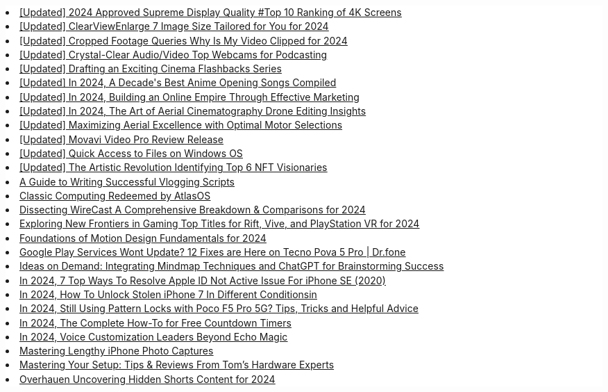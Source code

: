 <li><a href="https://fox-links.techidaily.com/updated-2024-approved-supreme-display-quality-top-10-ranking-of-4k-screens/"><u>[Updated] 2024 Approved Supreme Display Quality #Top 10 Ranking of 4K Screens</u></a></li>
<li><a href="https://fox-links.techidaily.com/updated-clearviewenlarge-7-image-size-tailored-for-you-for-2024/"><u>[Updated] ClearViewEnlarge 7 Image Size Tailored for You for 2024</u></a></li>
<li><a href="https://fox-links.techidaily.com/updated-cropped-footage-queries-why-is-my-video-clipped-for-2024/"><u>[Updated] Cropped Footage Queries Why Is My Video Clipped for 2024</u></a></li>
<li><a href="https://fox-links.techidaily.com/updated-crystal-clear-audiovideo-top-webcams-for-podcasting/"><u>[Updated] Crystal-Clear Audio/Video Top Webcams for Podcasting</u></a></li>
<li><a href="https://fox-links.techidaily.com/updated-drafting-an-exciting-cinema-flashbacks-series/"><u>[Updated] Drafting an Exciting Cinema Flashbacks Series</u></a></li>
<li><a href="https://article-files.techidaily.com/updated-in-2024-a-decades-best-anime-opening-songs-compiled/"><u>[Updated] In 2024, A Decade's Best Anime Opening Songs Compiled</u></a></li>
<li><a href="https://fox-links.techidaily.com/updated-in-2024-building-an-online-empire-through-effective-marketing/"><u>[Updated] In 2024, Building an Online Empire Through Effective Marketing</u></a></li>
<li><a href="https://fox-links.techidaily.com/updated-in-2024-the-art-of-aerial-cinematography-drone-editing-insights/"><u>[Updated] In 2024, The Art of Aerial Cinematography Drone Editing Insights</u></a></li>
<li><a href="https://fox-links.techidaily.com/updated-maximizing-aerial-excellence-with-optimal-motor-selections/"><u>[Updated] Maximizing Aerial Excellence with Optimal Motor Selections</u></a></li>
<li><a href="https://extra-skills.techidaily.com/updated-movavi-video-pro-review-release/"><u>[Updated] Movavi Video Pro Review Release</u></a></li>
<li><a href="https://fox-links.techidaily.com/updated-quick-access-to-files-on-windows-os/"><u>[Updated] Quick Access to Files on Windows OS</u></a></li>
<li><a href="https://some-skills.techidaily.com/updated-the-artistic-revolution-identifying-top-6-nft-visionaries/"><u>[Updated] The Artistic Revolution Identifying Top 6 NFT Visionaries</u></a></li>
<li><a href="https://extra-resources.techidaily.com/a-guide-to-writing-successful-vlogging-scripts/"><u>A Guide to Writing Successful Vlogging Scripts</u></a></li>
<li><a href="https://win11.techidaily.com/classic-computing-redeemed-by-atlasos/"><u>Classic Computing Redeemed by AtlasOS</u></a></li>
<li><a href="https://fox-links.techidaily.com/dissecting-wirecast-a-comprehensive-breakdown-and-comparisons-for-2024/"><u>Dissecting WireCast A Comprehensive Breakdown & Comparisons for 2024</u></a></li>
<li><a href="https://some-techniques.techidaily.com/exploring-new-frontiers-in-gaming-top-titles-for-rift-vive-and-playstation-vr-for-2024/"><u>Exploring New Frontiers in Gaming Top Titles for Rift, Vive, and PlayStation VR for 2024</u></a></li>
<li><a href="https://fox-links.techidaily.com/foundations-of-motion-design-fundamentals-for-2024/"><u>Foundations of Motion Design Fundamentals for 2024</u></a></li>
<li><a href="https://howto.techidaily.com/google-play-services-wont-update-12-fixes-are-here-on-tecno-pova-5-pro-drfone-by-drfone-fix-android-problems-fix-android-problems/"><u>Google Play Services Wont Update? 12 Fixes are Here on Tecno Pova 5 Pro | Dr.fone</u></a></li>
<li><a href="https://tech-hub.techidaily.com/ideas-on-demand-integrating-mindmap-techniques-and-chatgpt-for-brainstorming-success/"><u>Ideas on Demand: Integrating Mindmap Techniques and ChatGPT for Brainstorming Success</u></a></li>
<li><a href="https://ios-unlock.techidaily.com/in-2024-7-top-ways-to-resolve-apple-id-not-active-issue-for-iphone-se-2020-by-drfone-ios/"><u>In 2024, 7 Top Ways To Resolve Apple ID Not Active Issue For iPhone SE (2020)</u></a></li>
<li><a href="https://ios-unlock.techidaily.com/in-2024-how-to-unlock-stolen-iphone-7-in-different-conditionsin-by-drfone-ios/"><u>In 2024, How To Unlock Stolen iPhone 7 In Different Conditionsin</u></a></li>
<li><a href="https://easy-unlock-android.techidaily.com/in-2024-still-using-pattern-locks-with-poco-f5-pro-5g-tips-tricks-and-helpful-advice-by-drfone-android/"><u>In 2024, Still Using Pattern Locks with Poco F5 Pro 5G? Tips, Tricks and Helpful Advice</u></a></li>
<li><a href="https://some-guidance.techidaily.com/in-2024-the-complete-how-to-for-free-countdown-timers/"><u>In 2024, The Complete How-To for Free Countdown Timers</u></a></li>
<li><a href="https://fox-links.techidaily.com/in-2024-voice-customization-leaders-beyond-echo-magic/"><u>In 2024, Voice Customization Leaders Beyond Echo Magic</u></a></li>
<li><a href="https://fox-links.techidaily.com/mastering-lengthy-iphone-photo-captures/"><u>Mastering Lengthy iPhone Photo Captures</u></a></li>
<li><a href="https://tiktok-clips.techidaily.com/mastering-your-setup-tips-and-reviews-from-toms-hardware-experts/"><u>Mastering Your Setup: Tips & Reviews From Tom’s Hardware Experts</u></a></li>
<li><a href="https://facebook-video-share.techidaily.com/overhauen-uncovering-hidden-shorts-content-for-2024/"><u>Overhauen Uncovering Hidden Shorts Content for 2024</u></a></li>